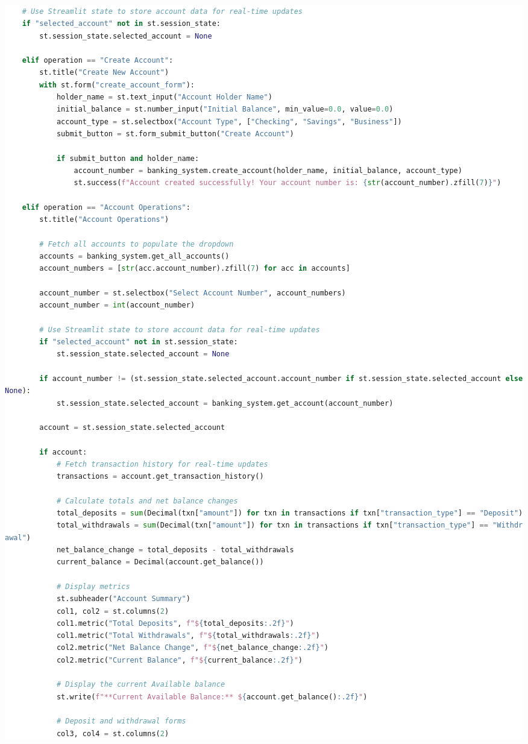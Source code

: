 ```python
    # Use Streamlit state to store account data for real-time updates
    if "selected_account" not in st.session_state:
        st.session_state.selected_account = None

    elif operation == "Create Account":
        st.title("Create New Account")
        with st.form("create_account_form"):
            holder_name = st.text_input("Account Holder Name")
            initial_balance = st.number_input("Initial Balance", min_value=0.0, value=0.0)
            account_type = st.selectbox("Account Type", ["Checking", "Savings", "Business"])
            submit_button = st.form_submit_button("Create Account")

            if submit_button and holder_name:
                account_number = banking_system.create_account(holder_name, initial_balance, account_type)
                st.success(f"Account created successfully! Your account number is: {str(account_number).zfill(7)}")

    elif operation == "Account Operations":
        st.title("Account Operations")

        # Fetch all accounts to populate the dropdown
        accounts = banking_system.get_all_accounts()
        account_numbers = [str(acc.account_number).zfill(7) for acc in accounts]

        account_number = st.selectbox("Select Account Number", account_numbers)
        account_number = int(account_number)

        # Use Streamlit state to store account data for real-time updates
        if "selected_account" not in st.session_state:
            st.session_state.selected_account = None

        if account_number != (st.session_state.selected_account.account_number if st.session_state.selected_account else None):
            st.session_state.selected_account = banking_system.get_account(account_number)

        account = st.session_state.selected_account

        if account:
            # Fetch transaction history for real-time updates
            transactions = account.get_transaction_history()

            # Calculate totals and net balance changes
            total_deposits = sum(Decimal(txn["amount"]) for txn in transactions if txn["transaction_type"] == "Deposit")
            total_withdrawals = sum(Decimal(txn["amount"]) for txn in transactions if txn["transaction_type"] == "Withdrawal")
            net_balance_change = total_deposits - total_withdrawals
            current_balance = Decimal(account.get_balance())

            # Display metrics
            st.subheader("Account Summary")
            col1, col2 = st.columns(2)
            col1.metric("Total Deposits", f"${total_deposits:.2f}")
            col1.metric("Total Withdrawals", f"${total_withdrawals:.2f}")
            col2.metric("Net Balance Change", f"${net_balance_change:.2f}")
            col2.metric("Current Balance", f"${current_balance:.2f}")

            # Display the current Available balance
            st.write(f"**Current Available Balance:** ${account.get_balance():.2f}")

            # Deposit and withdrawal forms
            col3, col4 = st.columns(2)
```